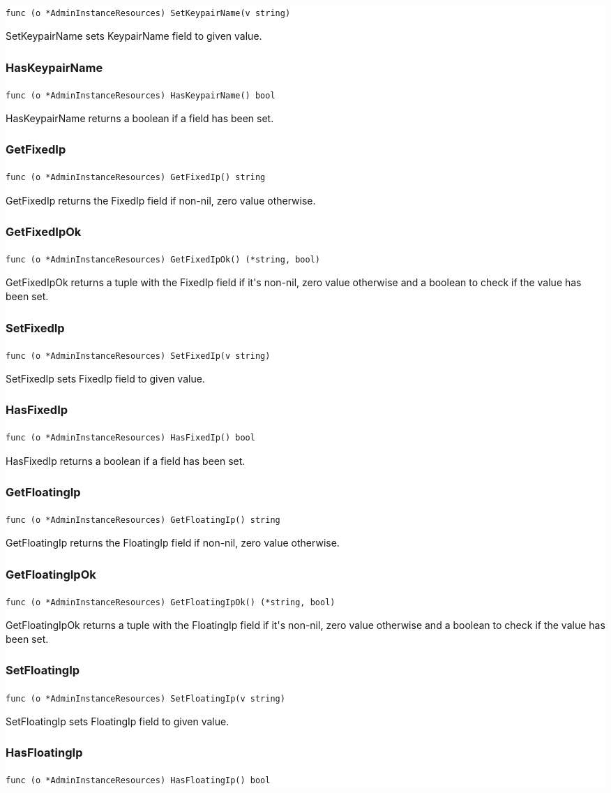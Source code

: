 `func (o *AdminInstanceResources) SetKeypairName(v string)`

SetKeypairName sets KeypairName field to given value.

### HasKeypairName

`func (o *AdminInstanceResources) HasKeypairName() bool`

HasKeypairName returns a boolean if a field has been set.

### GetFixedIp

`func (o *AdminInstanceResources) GetFixedIp() string`

GetFixedIp returns the FixedIp field if non-nil, zero value otherwise.

### GetFixedIpOk

`func (o *AdminInstanceResources) GetFixedIpOk() (*string, bool)`

GetFixedIpOk returns a tuple with the FixedIp field if it's non-nil, zero value otherwise
and a boolean to check if the value has been set.

### SetFixedIp

`func (o *AdminInstanceResources) SetFixedIp(v string)`

SetFixedIp sets FixedIp field to given value.

### HasFixedIp

`func (o *AdminInstanceResources) HasFixedIp() bool`

HasFixedIp returns a boolean if a field has been set.

### GetFloatingIp

`func (o *AdminInstanceResources) GetFloatingIp() string`

GetFloatingIp returns the FloatingIp field if non-nil, zero value otherwise.

### GetFloatingIpOk

`func (o *AdminInstanceResources) GetFloatingIpOk() (*string, bool)`

GetFloatingIpOk returns a tuple with the FloatingIp field if it's non-nil, zero value otherwise
and a boolean to check if the value has been set.

### SetFloatingIp

`func (o *AdminInstanceResources) SetFloatingIp(v string)`

SetFloatingIp sets FloatingIp field to given value.

### HasFloatingIp

`func (o *AdminInstanceResources) HasFloatingIp() bool`
